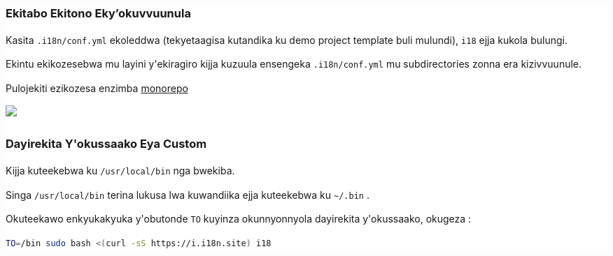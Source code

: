 ### Ekitabo Ekitono Eky’okuvvuunula

Kasita `.i18n/conf.yml` ekoleddwa (tekyetaagisa kutandika ku demo project template buli mulundi), `i18` ejja kukola bulungi.

Ekintu ekikozesebwa mu layini y'ekiragiro kijja kuzuula ensengeka `.i18n/conf.yml` mu subdirectories zonna era kizivvuunule.

Pulojekiti ezikozesa enzimba [monorepo](//monorepo.tools)

![](https://p.3ti.site/1719910016.avif)

### Dayirekita Y'okussaako Eya Custom

Kijja kuteekebwa ku `/usr/local/bin` nga bwekiba.

Singa `/usr/local/bin` terina lukusa lwa kuwandiika ejja kuteekebwa ku `~/.bin` .

Okuteekawo enkyukakyuka y'obutonde `TO` kuyinza okunnyonnyola dayirekita y'okussaako, okugeza :

```sh
TO=/bin sudo bash <(curl -sS https://i.i18n.site) i18
```